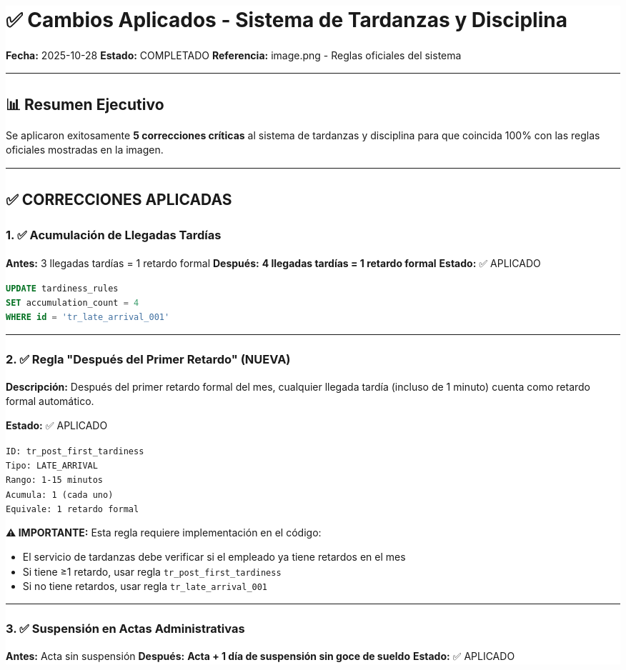 # ✅ Cambios Aplicados - Sistema de Tardanzas y Disciplina

**Fecha:** 2025-10-28
**Estado:** COMPLETADO
**Referencia:** image.png - Reglas oficiales del sistema

---

## 📊 Resumen Ejecutivo

Se aplicaron exitosamente **5 correcciones críticas** al sistema de tardanzas y disciplina para que coincida 100% con las reglas oficiales mostradas en la imagen.

---

## ✅ CORRECCIONES APLICADAS

### 1. ✅ Acumulación de Llegadas Tardías
**Antes:** 3 llegadas tardías = 1 retardo formal
**Después:** **4 llegadas tardías = 1 retardo formal**
**Estado:** ✅ APLICADO

```sql
UPDATE tardiness_rules
SET accumulation_count = 4
WHERE id = 'tr_late_arrival_001'
```

---

### 2. ✅ Regla "Después del Primer Retardo" (NUEVA)
**Descripción:** Después del primer retardo formal del mes, cualquier llegada tardía (incluso de 1 minuto) cuenta como retardo formal automático.

**Estado:** ✅ APLICADO

```
ID: tr_post_first_tardiness
Tipo: LATE_ARRIVAL
Rango: 1-15 minutos
Acumula: 1 (cada uno)
Equivale: 1 retardo formal
```

**⚠️ IMPORTANTE:** Esta regla requiere implementación en el código:
- El servicio de tardanzas debe verificar si el empleado ya tiene retardos en el mes
- Si tiene ≥1 retardo, usar regla `tr_post_first_tardiness`
- Si no tiene retardos, usar regla `tr_late_arrival_001`

---

### 3. ✅ Suspensión en Actas Administrativas
**Antes:** Acta sin suspensión
**Después:** **Acta + 1 día de suspensión sin goce de sueldo**
**Estado:** ✅ APLICADO
